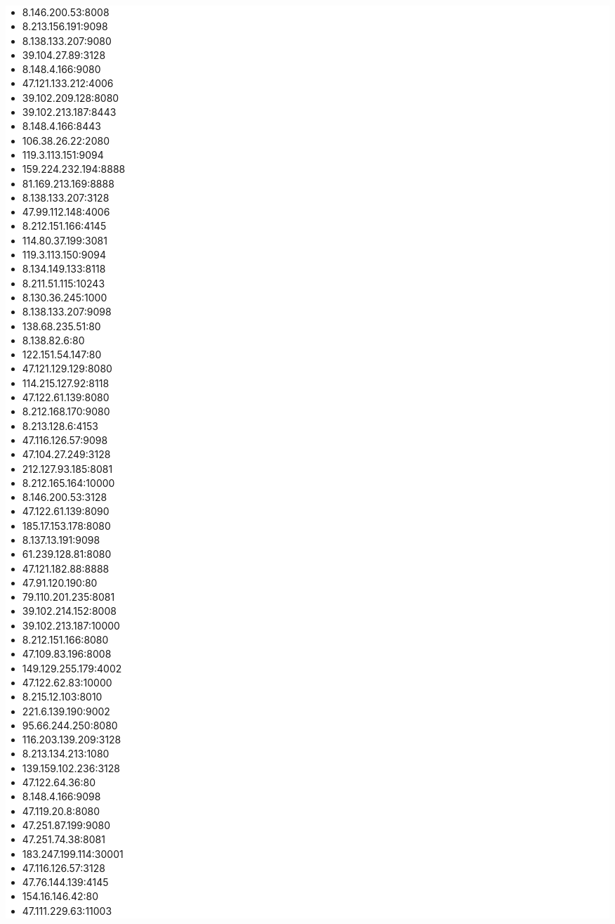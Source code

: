  - 8.146.200.53:8008
 - 8.213.156.191:9098
 - 8.138.133.207:9080
 - 39.104.27.89:3128
 - 8.148.4.166:9080
 - 47.121.133.212:4006
 - 39.102.209.128:8080
 - 39.102.213.187:8443
 - 8.148.4.166:8443
 - 106.38.26.22:2080
 - 119.3.113.151:9094
 - 159.224.232.194:8888
 - 81.169.213.169:8888
 - 8.138.133.207:3128
 - 47.99.112.148:4006
 - 8.212.151.166:4145
 - 114.80.37.199:3081
 - 119.3.113.150:9094
 - 8.134.149.133:8118
 - 8.211.51.115:10243
 - 8.130.36.245:1000
 - 8.138.133.207:9098
 - 138.68.235.51:80
 - 8.138.82.6:80
 - 122.151.54.147:80
 - 47.121.129.129:8080
 - 114.215.127.92:8118
 - 47.122.61.139:8080
 - 8.212.168.170:9080
 - 8.213.128.6:4153
 - 47.116.126.57:9098
 - 47.104.27.249:3128
 - 212.127.93.185:8081
 - 8.212.165.164:10000
 - 8.146.200.53:3128
 - 47.122.61.139:8090
 - 185.17.153.178:8080
 - 8.137.13.191:9098
 - 61.239.128.81:8080
 - 47.121.182.88:8888
 - 47.91.120.190:80
 - 79.110.201.235:8081
 - 39.102.214.152:8008
 - 39.102.213.187:10000
 - 8.212.151.166:8080
 - 47.109.83.196:8008
 - 149.129.255.179:4002
 - 47.122.62.83:10000
 - 8.215.12.103:8010
 - 221.6.139.190:9002
 - 95.66.244.250:8080
 - 116.203.139.209:3128
 - 8.213.134.213:1080
 - 139.159.102.236:3128
 - 47.122.64.36:80
 - 8.148.4.166:9098
 - 47.119.20.8:8080
 - 47.251.87.199:9080
 - 47.251.74.38:8081
 - 183.247.199.114:30001
 - 47.116.126.57:3128
 - 47.76.144.139:4145
 - 154.16.146.42:80
 - 47.111.229.63:11003